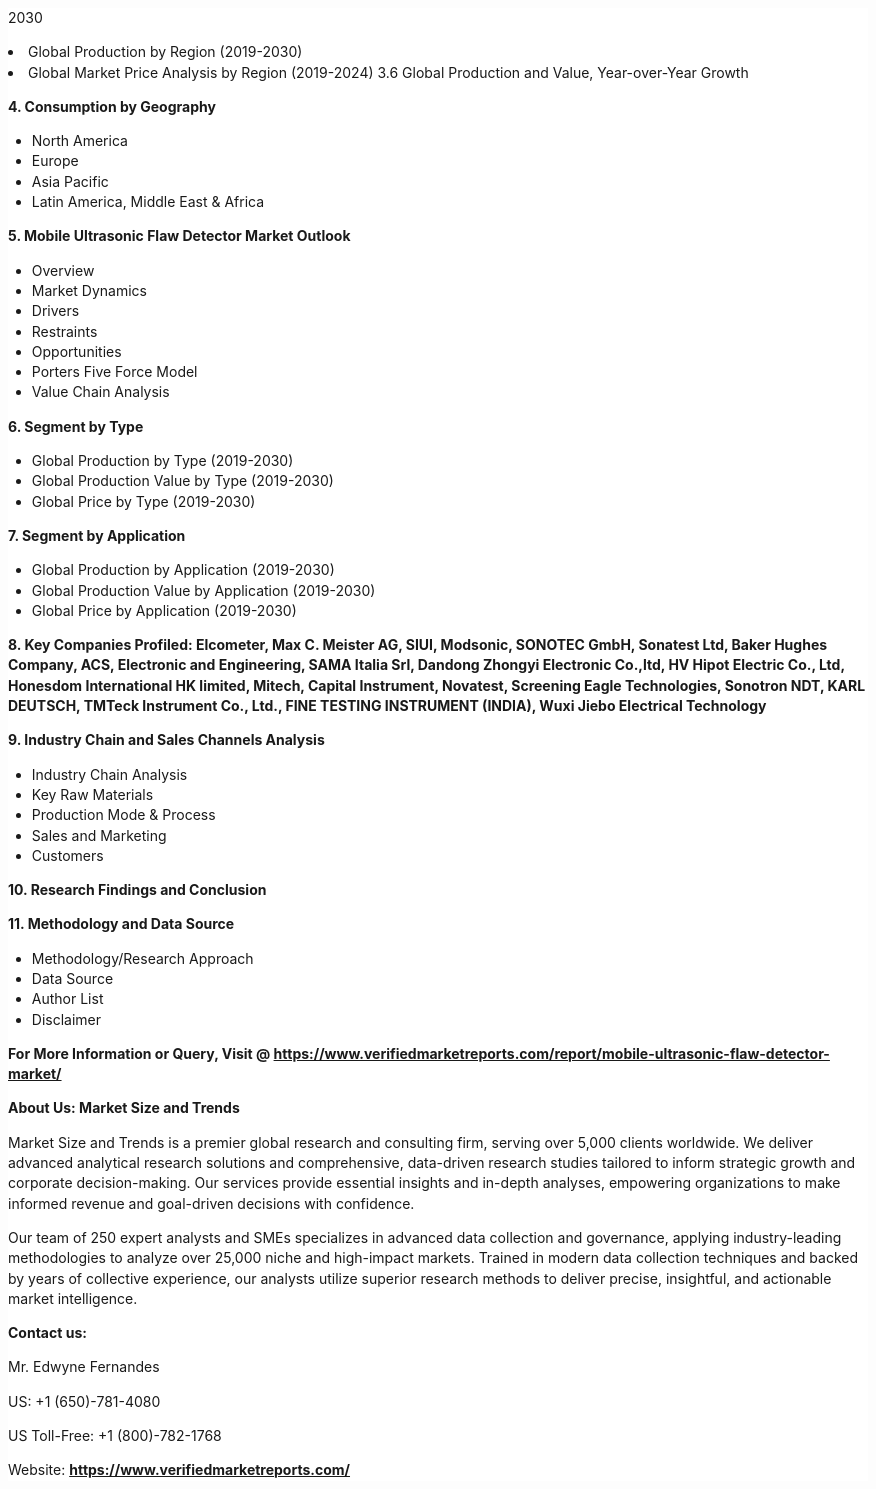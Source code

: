 2030</li><li>Global Production by Region (2019-2030)</li><li>Global Market Price Analysis by Region (2019-2024) 3.6 Global Production and Value, Year-over-Year Growth</li></ul><p><strong>4. Consumption by Geography</strong></p><ul> <li>North America</li> <li>Europe</li> <li>Asia Pacific</li> <li>Latin America, Middle East &amp; Africa</li></ul><p><strong>5. Mobile Ultrasonic Flaw Detector Market Outlook</strong></p><ul><li>Overview</li><li>Market Dynamics</li><li>Drivers</li><li>Restraints</li><li>Opportunities</li><li>Porters Five Force Model</li><li>Value Chain Analysis&nbsp;</li></ul><p><strong>6. Segment by Type</strong></p><ul><li>Global Production by Type (2019-2030)</li><li>Global Production Value by Type (2019-2030)</li><li>Global Price by Type (2019-2030)</li></ul><p><strong>7. Segment by Application</strong></p><ul><li>Global Production by Application (2019-2030)</li><li>Global Production Value by Application (2019-2030)</li><li>Global Price by Application (2019-2030)</li></ul><p><strong>8. Key Companies Profiled: Elcometer, Max C. Meister AG, SIUI, Modsonic, SONOTEC GmbH, Sonatest Ltd, Baker Hughes Company, ACS, Electronic and Engineering, SAMA Italia Srl, Dandong Zhongyi Electronic Co.,ltd, HV Hipot Electric Co., Ltd, Honesdom International HK limited, Mitech, Capital Instrument, Novatest, Screening Eagle Technologies, Sonotron NDT, KARL DEUTSCH, TMTeck Instrument Co., Ltd., FINE TESTING INSTRUMENT (INDIA), Wuxi Jiebo Electrical Technology</strong></p><p><strong>9. Industry Chain and Sales Channels Analysis</strong></p><ul><li>Industry Chain Analysis</li><li>Key Raw Materials</li><li>Production Mode &amp; Process</li><li>Sales and Marketing</li><li>Customers</li></ul><p><strong>10. Research Findings and Conclusion</strong></p><p><strong>11. Methodology and Data Source</strong></p><ul><li>Methodology/Research Approach</li><li>Data Source</li><li>Author List</li><li>Disclaimer</li></ul></p><p><strong>For More Information or Query, Visit @ <a href="https://www.verifiedmarketreports.com/report/mobile-ultrasonic-flaw-detector-market/">https://www.verifiedmarketreports.com/report/mobile-ultrasonic-flaw-detector-market/</a></strong></p><p><strong>About Us: Market Size and Trends</strong></p><p>Market Size and Trends is a premier global research and consulting firm, serving over 5,000 clients worldwide. We deliver advanced analytical research solutions and comprehensive, data-driven research studies tailored to inform strategic growth and corporate decision-making. Our services provide essential insights and in-depth analyses, empowering organizations to make informed revenue and goal-driven decisions with confidence.</p><p>Our team of 250 expert analysts and SMEs specializes in advanced data collection and governance, applying industry-leading methodologies to analyze over 25,000 niche and high-impact markets. Trained in modern data collection techniques and backed by years of collective experience, our analysts utilize superior research methods to deliver precise, insightful, and actionable market intelligence.</p><p><strong>Contact us:</strong></p><p>Mr. Edwyne Fernandes</p><p>US: +1 (650)-781-4080</p><p>US Toll-Free: +1 (800)-782-1768</p><p>Website: <strong><a href="https://www.verifiedmarketreports.com/">https://www.verifiedmarketreports.com/</a></strong></p>
